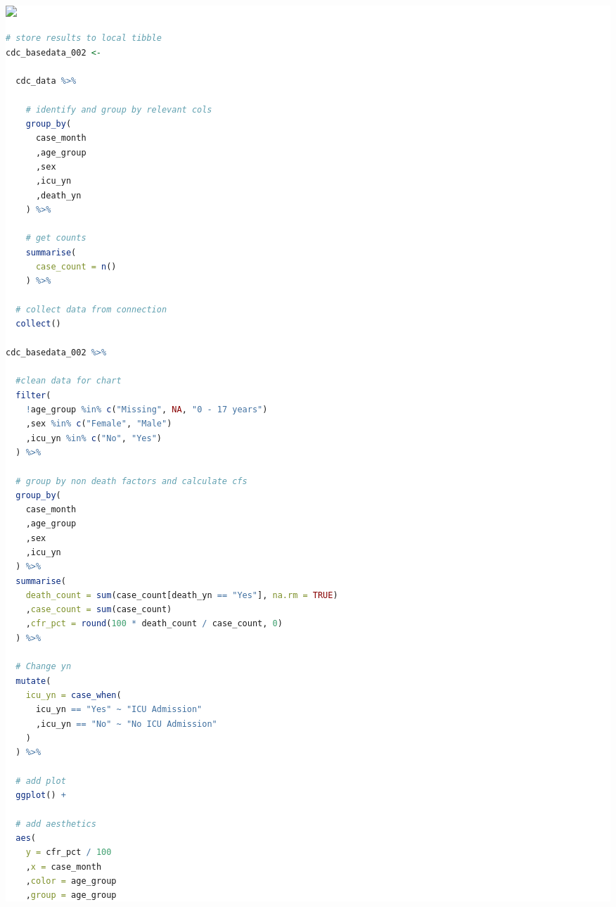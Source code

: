 ![](../../../images/cfr-icu-overtime.png)

```r
# store results to local tibble
cdc_basedata_002 <-
  
  cdc_data %>%
    
    # identify and group by relevant cols
    group_by(
      case_month
      ,age_group
      ,sex
      ,icu_yn
      ,death_yn
    ) %>% 
    
    # get counts
    summarise(
      case_count = n()
    ) %>% 
    
  # collect data from connection
  collect()

cdc_basedata_002 %>%
  
  #clean data for chart
  filter(
    !age_group %in% c("Missing", NA, "0 - 17 years")
    ,sex %in% c("Female", "Male")
    ,icu_yn %in% c("No", "Yes")
  ) %>% 
  
  # group by non death factors and calculate cfs
  group_by(
    case_month
    ,age_group
    ,sex
    ,icu_yn
  ) %>% 
  summarise(
    death_count = sum(case_count[death_yn == "Yes"], na.rm = TRUE)
    ,case_count = sum(case_count)
    ,cfr_pct = round(100 * death_count / case_count, 0)
  ) %>%
  
  # Change yn
  mutate(
    icu_yn = case_when(
      icu_yn == "Yes" ~ "ICU Admission"
      ,icu_yn == "No" ~ "No ICU Admission"
    )
  ) %>%
  
  # add plot
  ggplot() +
  
  # add aesthetics
  aes(
    y = cfr_pct / 100
    ,x = case_month
    ,color = age_group
    ,group = age_group
```